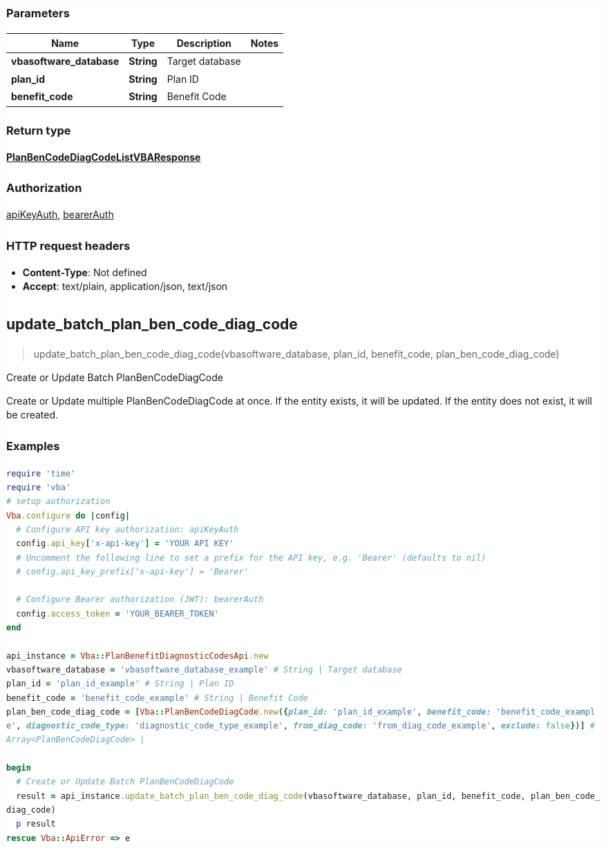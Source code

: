 ### Parameters

| Name | Type | Description | Notes |
| ---- | ---- | ----------- | ----- |
| **vbasoftware_database** | **String** | Target database |  |
| **plan_id** | **String** | Plan ID |  |
| **benefit_code** | **String** | Benefit Code |  |

### Return type

[**PlanBenCodeDiagCodeListVBAResponse**](PlanBenCodeDiagCodeListVBAResponse.md)

### Authorization

[apiKeyAuth](../README.md#apiKeyAuth), [bearerAuth](../README.md#bearerAuth)

### HTTP request headers

- **Content-Type**: Not defined
- **Accept**: text/plain, application/json, text/json


## update_batch_plan_ben_code_diag_code

> <MultiCodeResponseListVBAResponse> update_batch_plan_ben_code_diag_code(vbasoftware_database, plan_id, benefit_code, plan_ben_code_diag_code)

Create or Update Batch PlanBenCodeDiagCode

Create or Update multiple PlanBenCodeDiagCode at once.  If the entity exists, it will be updated.  If the entity does not exist, it will be created.

### Examples

```ruby
require 'time'
require 'vba'
# setup authorization
Vba.configure do |config|
  # Configure API key authorization: apiKeyAuth
  config.api_key['x-api-key'] = 'YOUR API KEY'
  # Uncomment the following line to set a prefix for the API key, e.g. 'Bearer' (defaults to nil)
  # config.api_key_prefix['x-api-key'] = 'Bearer'

  # Configure Bearer authorization (JWT): bearerAuth
  config.access_token = 'YOUR_BEARER_TOKEN'
end

api_instance = Vba::PlanBenefitDiagnosticCodesApi.new
vbasoftware_database = 'vbasoftware_database_example' # String | Target database
plan_id = 'plan_id_example' # String | Plan ID
benefit_code = 'benefit_code_example' # String | Benefit Code
plan_ben_code_diag_code = [Vba::PlanBenCodeDiagCode.new({plan_id: 'plan_id_example', benefit_code: 'benefit_code_example', diagnostic_code_type: 'diagnostic_code_type_example', from_diag_code: 'from_diag_code_example', exclude: false})] # Array<PlanBenCodeDiagCode> | 

begin
  # Create or Update Batch PlanBenCodeDiagCode
  result = api_instance.update_batch_plan_ben_code_diag_code(vbasoftware_database, plan_id, benefit_code, plan_ben_code_diag_code)
  p result
rescue Vba::ApiError => e
```